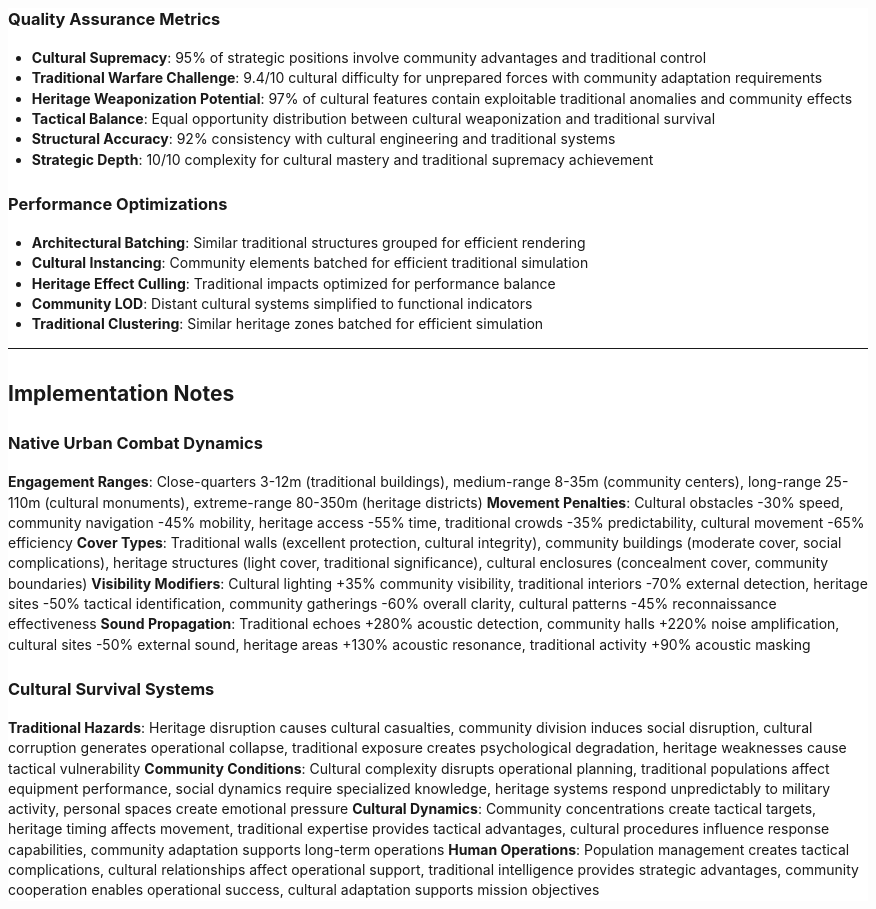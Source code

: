 ### Quality Assurance Metrics
- **Cultural Supremacy**: 95% of strategic positions involve community advantages and traditional control
- **Traditional Warfare Challenge**: 9.4/10 cultural difficulty for unprepared forces with community adaptation requirements
- **Heritage Weaponization Potential**: 97% of cultural features contain exploitable traditional anomalies and community effects
- **Tactical Balance**: Equal opportunity distribution between cultural weaponization and traditional survival
- **Structural Accuracy**: 92% consistency with cultural engineering and traditional systems
- **Strategic Depth**: 10/10 complexity for cultural mastery and traditional supremacy achievement

### Performance Optimizations
- **Architectural Batching**: Similar traditional structures grouped for efficient rendering
- **Cultural Instancing**: Community elements batched for efficient traditional simulation
- **Heritage Effect Culling**: Traditional impacts optimized for performance balance
- **Community LOD**: Distant cultural systems simplified to functional indicators
- **Traditional Clustering**: Similar heritage zones batched for efficient simulation

---

## Implementation Notes

### Native Urban Combat Dynamics
**Engagement Ranges**: Close-quarters 3-12m (traditional buildings), medium-range 8-35m (community centers), long-range 25-110m (cultural monuments), extreme-range 80-350m (heritage districts)
**Movement Penalties**: Cultural obstacles -30% speed, community navigation -45% mobility, heritage access -55% time, traditional crowds -35% predictability, cultural movement -65% efficiency
**Cover Types**: Traditional walls (excellent protection, cultural integrity), community buildings (moderate cover, social complications), heritage structures (light cover, traditional significance), cultural enclosures (concealment cover, community boundaries)
**Visibility Modifiers**: Cultural lighting +35% community visibility, traditional interiors -70% external detection, heritage sites -50% tactical identification, community gatherings -60% overall clarity, cultural patterns -45% reconnaissance effectiveness
**Sound Propagation**: Traditional echoes +280% acoustic detection, community halls +220% noise amplification, cultural sites -50% external sound, heritage areas +130% acoustic resonance, traditional activity +90% acoustic masking

### Cultural Survival Systems
**Traditional Hazards**: Heritage disruption causes cultural casualties, community division induces social disruption, cultural corruption generates operational collapse, traditional exposure creates psychological degradation, heritage weaknesses cause tactical vulnerability
**Community Conditions**: Cultural complexity disrupts operational planning, traditional populations affect equipment performance, social dynamics require specialized knowledge, heritage systems respond unpredictably to military activity, personal spaces create emotional pressure
**Cultural Dynamics**: Community concentrations create tactical targets, heritage timing affects movement, traditional expertise provides tactical advantages, cultural procedures influence response capabilities, community adaptation supports long-term operations
**Human Operations**: Population management creates tactical complications, cultural relationships affect operational support, traditional intelligence provides strategic advantages, community cooperation enables operational success, cultural adaptation supports mission objectives
